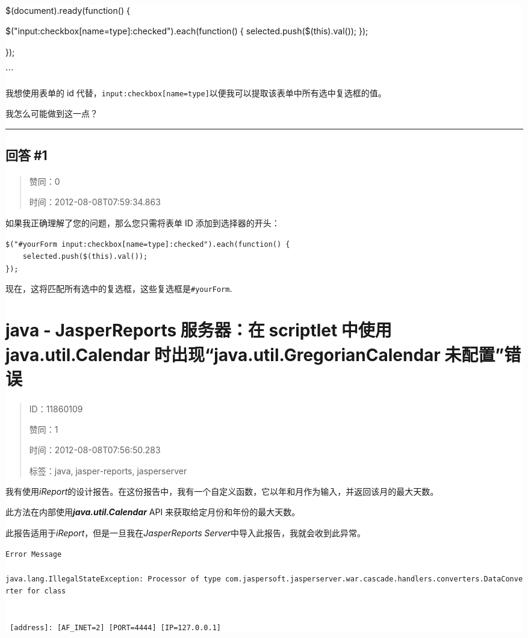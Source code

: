 $(document).ready(function() {

  $("input:checkbox[name=type]:checked").each(function() {
       selected.push($(this).val());
  });

});

</script> 
```

我想使用表单的 id 代替，`input:checkbox[name=type]`以便我可以提取该表单中所有选中复选框的值。

我怎么可能做到这一点？

* * *

## 回答 #1

> 赞同：0
> 
> 时间：2012-08-08T07:59:34.863

如果我正确理解了您的问题，那么您只需将表单 ID 添加到选择器的开头：

```
$("#yourForm input:checkbox[name=type]:checked").each(function() {
    selected.push($(this).val());
}); 
```

现在，这将匹配所有选中的复选框，这些复选框是`#yourForm`.

# java - JasperReports 服务器：在 scriptlet 中使用 java.util.Calendar 时出现“java.util.GregorianCalendar 未配置”错误

> ID：11860109
> 
> 赞同：1
> 
> 时间：2012-08-08T07:56:50.283
> 
> 标签：java, jasper-reports, jasperserver

我有使用*iReport*的设计报告。在这份报告中，我有一个自定义函数，它以年和月作为输入，并返回该月的最大天数。

此方法在内部使用***java.util.Calendar*** API 来获取给定月份和年份的最大天数。

此报告适用于*iReport*，但是一旦我在*JasperReports Server*中导入此报告，我就会收到此异常。

```
Error Message

java.lang.IllegalStateException: Processor of type com.jaspersoft.jasperserver.war.cascade.handlers.converters.DataConverter for class 


 [address]: [AF_INET=2] [PORT=4444] [IP=127.0.0.1] 
